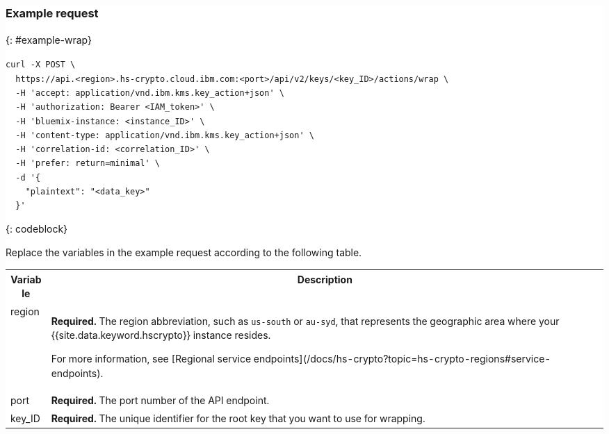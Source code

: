 ### Example request
{: #example-wrap}

```cURL
curl -X POST \
  https://api.<region>.hs-crypto.cloud.ibm.com:<port>/api/v2/keys/<key_ID>/actions/wrap \
  -H 'accept: application/vnd.ibm.kms.key_action+json' \
  -H 'authorization: Bearer <IAM_token>' \
  -H 'bluemix-instance: <instance_ID>' \
  -H 'content-type: application/vnd.ibm.kms.key_action+json' \
  -H 'correlation-id: <correlation_ID>' \
  -H 'prefer: return=minimal' \
  -d '{
    "plaintext": "<data_key>"
  }'
```
{: codeblock}

Replace the variables in the example request according to the following table.

<table>
  <tr>
    <th>Variable</th>
    <th>Description</th>
  </tr>

  <tr>
    <td>
      <varname>region</varname>
    </td>
    <td>
      <p>
        <strong>Required.</strong> The region abbreviation, such as <code>us-south</code> or <code>au-syd</code>, that represents the geographic area where your {{site.data.keyword.hscrypto}} instance resides.
      </p>
      <p>
        For more information, see [Regional service endpoints](/docs/hs-crypto?topic=hs-crypto-regions#service-endpoints).
      </p>
    </td>
  </tr>

  <tr>
    <td><varname>port</varname></td>
    <td><strong>Required.</strong> The port number of the API endpoint.</td>
  </tr>

  <tr>
    <td>
      <varname>key_ID</varname>
    </td>
    <td>
      <strong>Required.</strong> The unique identifier for the root key that you want to use for wrapping.
    </td>
  </tr>
